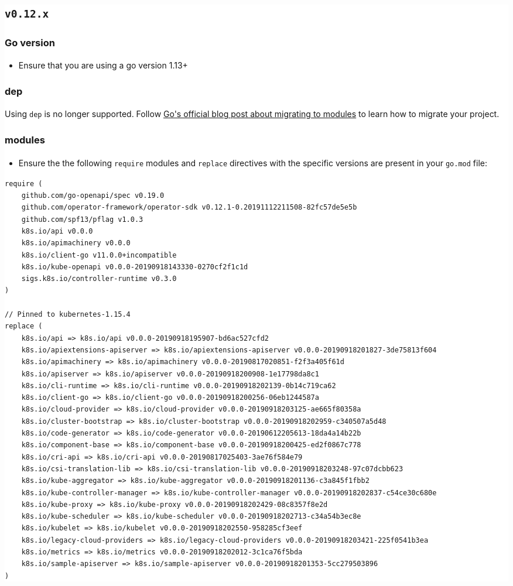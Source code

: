 ## `v0.12.x`

### Go version

- Ensure that you are using a go version 1.13+

### dep

Using `dep` is no longer supported. Follow [Go's official blog post about migrating to modules](https://blog.golang.org/migrating-to-go-modules) to learn how to migrate your project.

### modules

- Ensure the the following `require` modules and `replace` directives with the specific versions are present in your `go.mod` file:

```
require (
    github.com/go-openapi/spec v0.19.0
    github.com/operator-framework/operator-sdk v0.12.1-0.20191112211508-82fc57de5e5b
    github.com/spf13/pflag v1.0.3
    k8s.io/api v0.0.0
    k8s.io/apimachinery v0.0.0
    k8s.io/client-go v11.0.0+incompatible
    k8s.io/kube-openapi v0.0.0-20190918143330-0270cf2f1c1d
    sigs.k8s.io/controller-runtime v0.3.0
)

// Pinned to kubernetes-1.15.4
replace (
    k8s.io/api => k8s.io/api v0.0.0-20190918195907-bd6ac527cfd2
    k8s.io/apiextensions-apiserver => k8s.io/apiextensions-apiserver v0.0.0-20190918201827-3de75813f604
    k8s.io/apimachinery => k8s.io/apimachinery v0.0.0-20190817020851-f2f3a405f61d
    k8s.io/apiserver => k8s.io/apiserver v0.0.0-20190918200908-1e17798da8c1
    k8s.io/cli-runtime => k8s.io/cli-runtime v0.0.0-20190918202139-0b14c719ca62
    k8s.io/client-go => k8s.io/client-go v0.0.0-20190918200256-06eb1244587a
    k8s.io/cloud-provider => k8s.io/cloud-provider v0.0.0-20190918203125-ae665f80358a
    k8s.io/cluster-bootstrap => k8s.io/cluster-bootstrap v0.0.0-20190918202959-c340507a5d48
    k8s.io/code-generator => k8s.io/code-generator v0.0.0-20190612205613-18da4a14b22b
    k8s.io/component-base => k8s.io/component-base v0.0.0-20190918200425-ed2f0867c778
    k8s.io/cri-api => k8s.io/cri-api v0.0.0-20190817025403-3ae76f584e79
    k8s.io/csi-translation-lib => k8s.io/csi-translation-lib v0.0.0-20190918203248-97c07dcbb623
    k8s.io/kube-aggregator => k8s.io/kube-aggregator v0.0.0-20190918201136-c3a845f1fbb2
    k8s.io/kube-controller-manager => k8s.io/kube-controller-manager v0.0.0-20190918202837-c54ce30c680e
    k8s.io/kube-proxy => k8s.io/kube-proxy v0.0.0-20190918202429-08c8357f8e2d
    k8s.io/kube-scheduler => k8s.io/kube-scheduler v0.0.0-20190918202713-c34a54b3ec8e
    k8s.io/kubelet => k8s.io/kubelet v0.0.0-20190918202550-958285cf3eef
    k8s.io/legacy-cloud-providers => k8s.io/legacy-cloud-providers v0.0.0-20190918203421-225f0541b3ea
    k8s.io/metrics => k8s.io/metrics v0.0.0-20190918202012-3c1ca76f5bda
    k8s.io/sample-apiserver => k8s.io/sample-apiserver v0.0.0-20190918201353-5cc279503896
)
```
